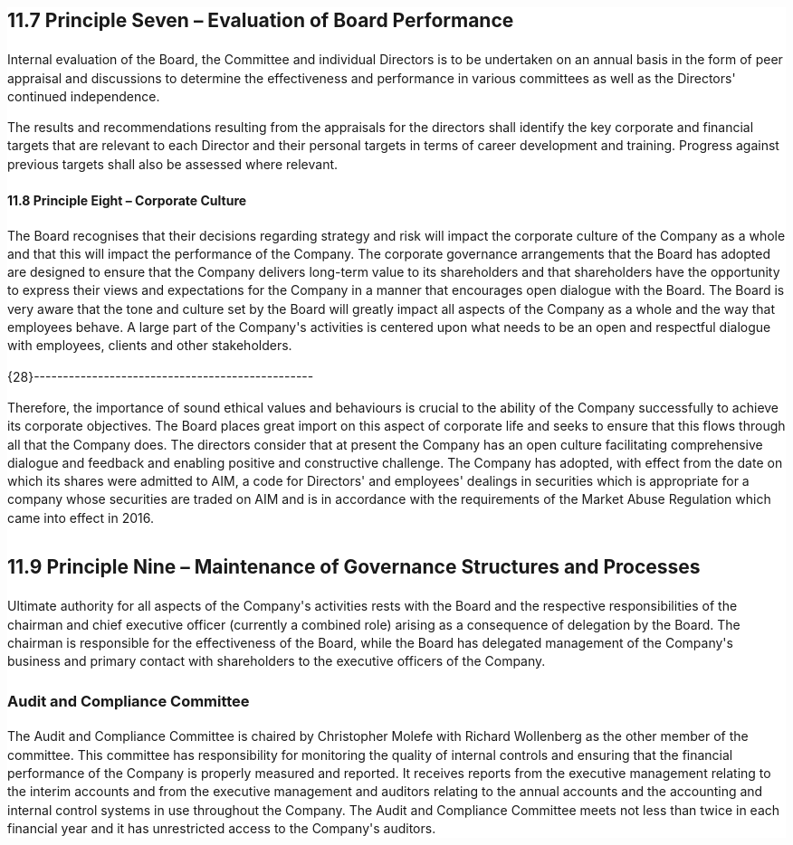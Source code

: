 ## 11.7 Principle Seven – Evaluation of Board Performance

Internal evaluation of the Board, the Committee and individual Directors is to be undertaken on an annual basis in the form of peer appraisal and discussions to determine the effectiveness and performance in various committees as well as the Directors' continued independence.

The results and recommendations resulting from the appraisals for the directors shall identify the key corporate and financial targets that are relevant to each Director and their personal targets in terms of career development and training. Progress against previous targets shall also be assessed where relevant.

#### 11.8 Principle Eight – Corporate Culture

The Board recognises that their decisions regarding strategy and risk will impact the corporate culture of the Company as a whole and that this will impact the performance of the Company. The corporate governance arrangements that the Board has adopted are designed to ensure that the Company delivers long-term value to its shareholders and that shareholders have the opportunity to express their views and expectations for the Company in a manner that encourages open dialogue with the Board. The Board is very aware that the tone and culture set by the Board will greatly impact all aspects of the Company as a whole and the way that employees behave. A large part of the Company's activities is centered upon what needs to be an open and respectful dialogue with employees, clients and other stakeholders.

{28}------------------------------------------------

Therefore, the importance of sound ethical values and behaviours is crucial to the ability of the Company successfully to achieve its corporate objectives. The Board places great import on this aspect of corporate life and seeks to ensure that this flows through all that the Company does. The directors consider that at present the Company has an open culture facilitating comprehensive dialogue and feedback and enabling positive and constructive challenge. The Company has adopted, with effect from the date on which its shares were admitted to AIM, a code for Directors' and employees' dealings in securities which is appropriate for a company whose securities are traded on AIM and is in accordance with the requirements of the Market Abuse Regulation which came into effect in 2016.

## 11.9 Principle Nine – Maintenance of Governance Structures and Processes

Ultimate authority for all aspects of the Company's activities rests with the Board and the respective responsibilities of the chairman and chief executive officer (currently a combined role) arising as a consequence of delegation by the Board. The chairman is responsible for the effectiveness of the Board, while the Board has delegated management of the Company's business and primary contact with shareholders to the executive officers of the Company.

### Audit and Compliance Committee

The Audit and Compliance Committee is chaired by Christopher Molefe with Richard Wollenberg as the other member of the committee. This committee has responsibility for monitoring the quality of internal controls and ensuring that the financial performance of the Company is properly measured and reported. It receives reports from the executive management relating to the interim accounts and from the executive management and auditors relating to the annual accounts and the accounting and internal control systems in use throughout the Company. The Audit and Compliance Committee meets not less than twice in each financial year and it has unrestricted access to the Company's auditors.
